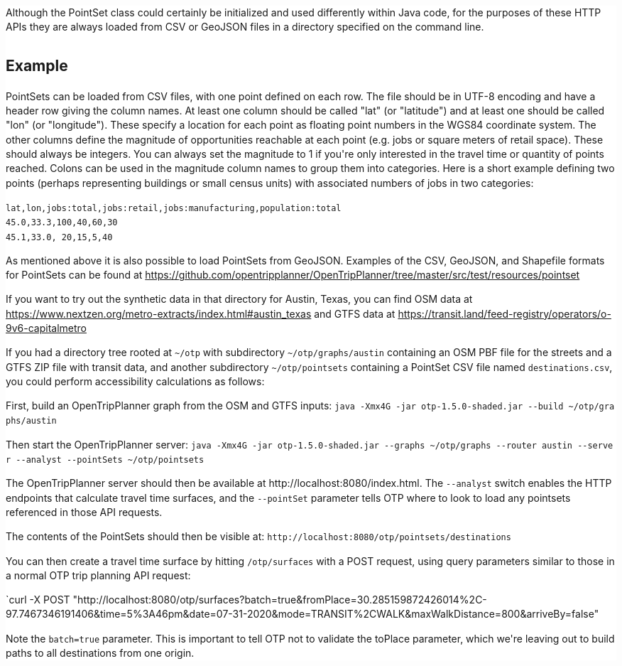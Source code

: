 Although the PointSet class could certainly be initialized and used differently within Java code, for the purposes of these HTTP APIs they are always loaded from CSV or GeoJSON files in a directory specified on the command line. 

## Example

PointSets can be loaded from CSV files, with one point defined on each row. The file should be in UTF-8 encoding and have a header row giving the column names. At least one column should be called "lat" (or "latitude") and at least one should be called "lon" (or "longitude"). These specify a location for each point as floating point numbers in the WGS84 coordinate system. The other columns define the magnitude of opportunities reachable at each point (e.g. jobs or square meters of retail space).  These should always be integers. You can always set the magnitude to 1 if you're only interested in the travel time or quantity of points reached. Colons can be used in the magnitude column names to group them into categories. Here is a short example defining two points (perhaps representing buildings or small census units) with associated numbers of jobs in two categories:

```
lat,lon,jobs:total,jobs:retail,jobs:manufacturing,population:total
45.0,33.3,100,40,60,30
45.1,33.0, 20,15,5,40
```

As mentioned above it is also possible to load PointSets from GeoJSON. Examples of the CSV, GeoJSON, and Shapefile formats for PointSets can be found at https://github.com/opentripplanner/OpenTripPlanner/tree/master/src/test/resources/pointset

If you want to try out the synthetic data in that directory for Austin, Texas, you can find OSM data at https://www.nextzen.org/metro-extracts/index.html#austin_texas  and GTFS data at https://transit.land/feed-registry/operators/o-9v6-capitalmetro

If you had a directory tree rooted at `~/otp` with subdirectory `~/otp/graphs/austin` containing an OSM PBF file for the streets and a GTFS ZIP file with transit data, and another subdirectory `~/otp/pointsets` containing a PointSet CSV file named `destinations.csv`, you could perform accessibility calculations as follows:

First, build an OpenTripPlanner graph from the OSM and GTFS inputs:
`java -Xmx4G -jar otp-1.5.0-shaded.jar --build ~/otp/graphs/austin`

Then start the OpenTripPlanner server:
`java -Xmx4G -jar otp-1.5.0-shaded.jar --graphs ~/otp/graphs --router austin --server --analyst --pointSets ~/otp/pointsets`

The OpenTripPlanner server should then be available at http://localhost:8080/index.html. The `--analyst` switch enables the HTTP endpoints that calculate travel time surfaces, and the `--pointSet` parameter tells OTP where to look to load any pointsets referenced in those API requests.

The contents of the PointSets should then be visible at:
`http://localhost:8080/otp/pointsets/destinations`

You can then create a travel time surface by hitting `/otp/surfaces` with a POST request, using query parameters similar to those in a normal OTP trip planning API request:

`curl -X POST "http://localhost:8080/otp/surfaces?batch=true&fromPlace=30.285159872426014%2C-97.7467346191406&time=5%3A46pm&date=07-31-2020&mode=TRANSIT%2CWALK&maxWalkDistance=800&arriveBy=false"

Note the `batch=true` parameter. This is important to tell OTP not to validate the toPlace parameter, which we're leaving out to build paths to all destinations from one origin. 

